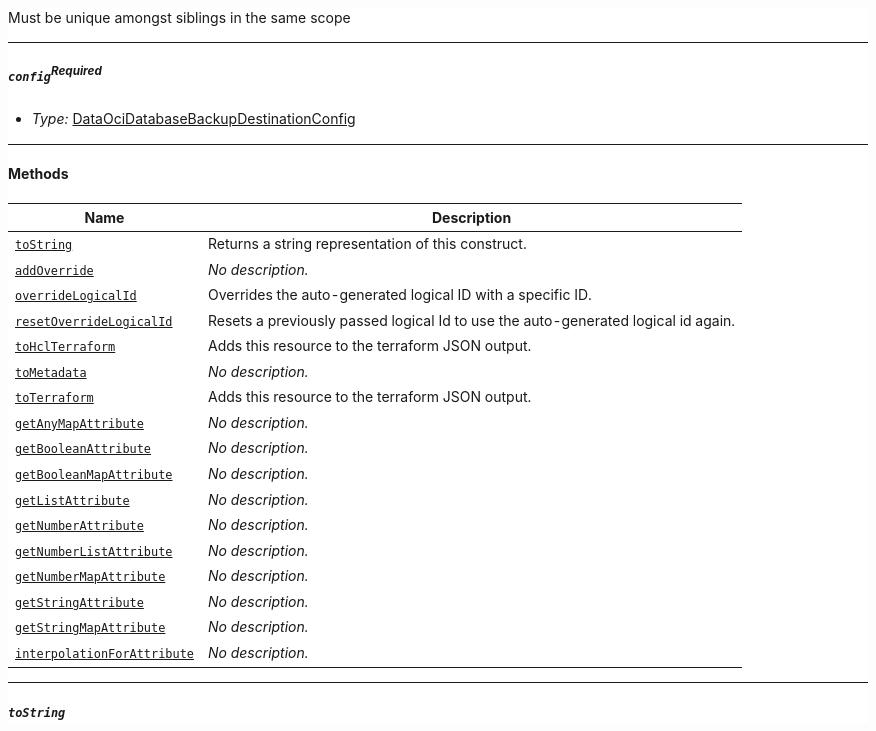 Must be unique amongst siblings in the same scope

---

##### `config`<sup>Required</sup> <a name="config" id="rhizo-co-terraform-provider-oci.dataOciDatabaseBackupDestination.DataOciDatabaseBackupDestination.Initializer.parameter.config"></a>

- *Type:* <a href="#rhizo-co-terraform-provider-oci.dataOciDatabaseBackupDestination.DataOciDatabaseBackupDestinationConfig">DataOciDatabaseBackupDestinationConfig</a>

---

#### Methods <a name="Methods" id="Methods"></a>

| **Name** | **Description** |
| --- | --- |
| <code><a href="#rhizo-co-terraform-provider-oci.dataOciDatabaseBackupDestination.DataOciDatabaseBackupDestination.toString">toString</a></code> | Returns a string representation of this construct. |
| <code><a href="#rhizo-co-terraform-provider-oci.dataOciDatabaseBackupDestination.DataOciDatabaseBackupDestination.addOverride">addOverride</a></code> | *No description.* |
| <code><a href="#rhizo-co-terraform-provider-oci.dataOciDatabaseBackupDestination.DataOciDatabaseBackupDestination.overrideLogicalId">overrideLogicalId</a></code> | Overrides the auto-generated logical ID with a specific ID. |
| <code><a href="#rhizo-co-terraform-provider-oci.dataOciDatabaseBackupDestination.DataOciDatabaseBackupDestination.resetOverrideLogicalId">resetOverrideLogicalId</a></code> | Resets a previously passed logical Id to use the auto-generated logical id again. |
| <code><a href="#rhizo-co-terraform-provider-oci.dataOciDatabaseBackupDestination.DataOciDatabaseBackupDestination.toHclTerraform">toHclTerraform</a></code> | Adds this resource to the terraform JSON output. |
| <code><a href="#rhizo-co-terraform-provider-oci.dataOciDatabaseBackupDestination.DataOciDatabaseBackupDestination.toMetadata">toMetadata</a></code> | *No description.* |
| <code><a href="#rhizo-co-terraform-provider-oci.dataOciDatabaseBackupDestination.DataOciDatabaseBackupDestination.toTerraform">toTerraform</a></code> | Adds this resource to the terraform JSON output. |
| <code><a href="#rhizo-co-terraform-provider-oci.dataOciDatabaseBackupDestination.DataOciDatabaseBackupDestination.getAnyMapAttribute">getAnyMapAttribute</a></code> | *No description.* |
| <code><a href="#rhizo-co-terraform-provider-oci.dataOciDatabaseBackupDestination.DataOciDatabaseBackupDestination.getBooleanAttribute">getBooleanAttribute</a></code> | *No description.* |
| <code><a href="#rhizo-co-terraform-provider-oci.dataOciDatabaseBackupDestination.DataOciDatabaseBackupDestination.getBooleanMapAttribute">getBooleanMapAttribute</a></code> | *No description.* |
| <code><a href="#rhizo-co-terraform-provider-oci.dataOciDatabaseBackupDestination.DataOciDatabaseBackupDestination.getListAttribute">getListAttribute</a></code> | *No description.* |
| <code><a href="#rhizo-co-terraform-provider-oci.dataOciDatabaseBackupDestination.DataOciDatabaseBackupDestination.getNumberAttribute">getNumberAttribute</a></code> | *No description.* |
| <code><a href="#rhizo-co-terraform-provider-oci.dataOciDatabaseBackupDestination.DataOciDatabaseBackupDestination.getNumberListAttribute">getNumberListAttribute</a></code> | *No description.* |
| <code><a href="#rhizo-co-terraform-provider-oci.dataOciDatabaseBackupDestination.DataOciDatabaseBackupDestination.getNumberMapAttribute">getNumberMapAttribute</a></code> | *No description.* |
| <code><a href="#rhizo-co-terraform-provider-oci.dataOciDatabaseBackupDestination.DataOciDatabaseBackupDestination.getStringAttribute">getStringAttribute</a></code> | *No description.* |
| <code><a href="#rhizo-co-terraform-provider-oci.dataOciDatabaseBackupDestination.DataOciDatabaseBackupDestination.getStringMapAttribute">getStringMapAttribute</a></code> | *No description.* |
| <code><a href="#rhizo-co-terraform-provider-oci.dataOciDatabaseBackupDestination.DataOciDatabaseBackupDestination.interpolationForAttribute">interpolationForAttribute</a></code> | *No description.* |

---

##### `toString` <a name="toString" id="rhizo-co-terraform-provider-oci.dataOciDatabaseBackupDestination.DataOciDatabaseBackupDestination.toString"></a>
